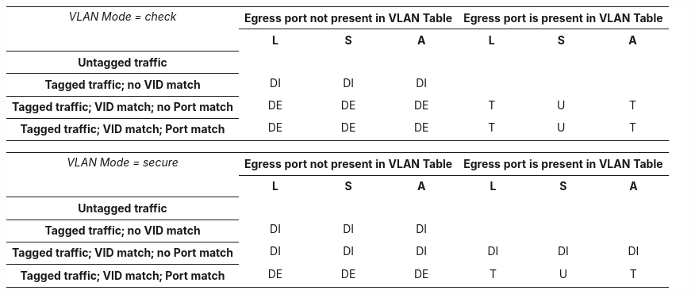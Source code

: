 <table class="wrapped confluenceTable" style="text-align: center;" resolved=""><colgroup><col><col><col><col><col><col><col></colgroup><tbody><tr><td rowspan="2" class="confluenceTd"><em>VLAN Mode = check</em></td><th colspan="3" style="text-align: center;" class="confluenceTh">Egress port not present in VLAN Table</th><th colspan="3" style="text-align: center;" class="confluenceTh">Egress port is present in VLAN Table</th></tr><tr><th style="text-align: center;" class="confluenceTh">L</th><th style="text-align: center;" class="confluenceTh">S</th><th style="text-align: center;" class="confluenceTh">A</th><th style="text-align: center;" class="confluenceTh">L</th><th style="text-align: center;" class="confluenceTh">S</th><th style="text-align: center;" class="confluenceTh">A</th></tr><tr><th style="text-align: center;" class="confluenceTh">Untagged traffic</th><td colspan="6" class="confluenceTd"><br></td></tr><tr><th style="text-align: center;" class="confluenceTh">Tagged traffic; no VID match</th><td class="highlight-red confluenceTd" data-highlight-colour="red" title="Background colour : Red">DI</td><td class="highlight-red confluenceTd" data-highlight-colour="red" title="Background colour : Red">DI</td><td class="highlight-red confluenceTd" data-highlight-colour="red" title="Background colour : Red">DI</td><td colspan="3" class="confluenceTd"><br></td></tr><tr><th style="text-align: center;" class="confluenceTh">Tagged traffic; VID match; no Port match</th><td class="highlight-red confluenceTd" data-highlight-colour="red" title="Background colour : Red">DE</td><td class="highlight-red confluenceTd" data-highlight-colour="red" title="Background colour : Red">DE</td><td class="highlight-red confluenceTd" data-highlight-colour="red" title="Background colour : Red">DE</td><td class="confluenceTd">T</td><td class="confluenceTd">U</td><td class="confluenceTd">T</td></tr><tr><th style="text-align: center;" class="confluenceTh">Tagged traffic; VID match; Port match</th><td class="highlight-red confluenceTd" data-highlight-colour="red" title="Background colour : Red">DE</td><td class="highlight-red confluenceTd" data-highlight-colour="red" title="Background colour : Red">DE</td><td class="highlight-red confluenceTd" data-highlight-colour="red" title="Background colour : Red">DE</td><td class="confluenceTd">T</td><td class="confluenceTd">U</td><td class="confluenceTd">T</td></tr></tbody></table>

<table class="wrapped confluenceTable" style="text-align: center;" resolved=""><colgroup><col><col><col><col><col><col><col></colgroup><tbody><tr><td rowspan="2" class="confluenceTd"><em>VLAN Mode = secure</em></td><th colspan="3" style="text-align: center;" class="confluenceTh">Egress port not present in VLAN Table</th><th colspan="3" style="text-align: center;" class="confluenceTh">Egress port is present in VLAN Table</th></tr><tr><th style="text-align: center;" class="confluenceTh">L</th><th style="text-align: center;" class="confluenceTh">S</th><th style="text-align: center;" class="confluenceTh">A</th><th style="text-align: center;" class="confluenceTh">L</th><th style="text-align: center;" class="confluenceTh">S</th><th style="text-align: center;" class="confluenceTh">A</th></tr><tr><th style="text-align: center;" class="confluenceTh">Untagged traffic</th><td colspan="6" class="confluenceTd"><br></td></tr><tr><th style="text-align: center;" class="confluenceTh">Tagged traffic; no VID match</th><td class="highlight-red confluenceTd" data-highlight-colour="red" title="Background colour : Red">DI</td><td class="highlight-red confluenceTd" data-highlight-colour="red" title="Background colour : Red">DI</td><td class="highlight-red confluenceTd" data-highlight-colour="red" title="Background colour : Red">DI</td><td colspan="3" class="confluenceTd"><br></td></tr><tr><th style="text-align: center;" class="confluenceTh">Tagged traffic; VID match; no Port match</th><td class="highlight-red confluenceTd" data-highlight-colour="red" title="Background colour : Red">DI</td><td class="highlight-red confluenceTd" data-highlight-colour="red" title="Background colour : Red">DI</td><td class="highlight-red confluenceTd" data-highlight-colour="red" title="Background colour : Red">DI</td><td class="highlight-red confluenceTd" data-highlight-colour="red" title="Background colour : Red">DI</td><td class="highlight-red confluenceTd" data-highlight-colour="red" title="Background colour : Red">DI</td><td class="highlight-red confluenceTd" data-highlight-colour="red" title="Background colour : Red">DI</td></tr><tr><th style="text-align: center;" class="confluenceTh">Tagged traffic; VID match; Port match</th><td class="highlight-red confluenceTd" data-highlight-colour="red" title="Background colour : Red">DE</td><td class="highlight-red confluenceTd" data-highlight-colour="red" title="Background colour : Red">DE</td><td class="highlight-red confluenceTd" data-highlight-colour="red" title="Background colour : Red">DE</td><td class="confluenceTd">T</td><td class="confluenceTd">U</td><td class="confluenceTd">T</td></tr></tbody></table>
